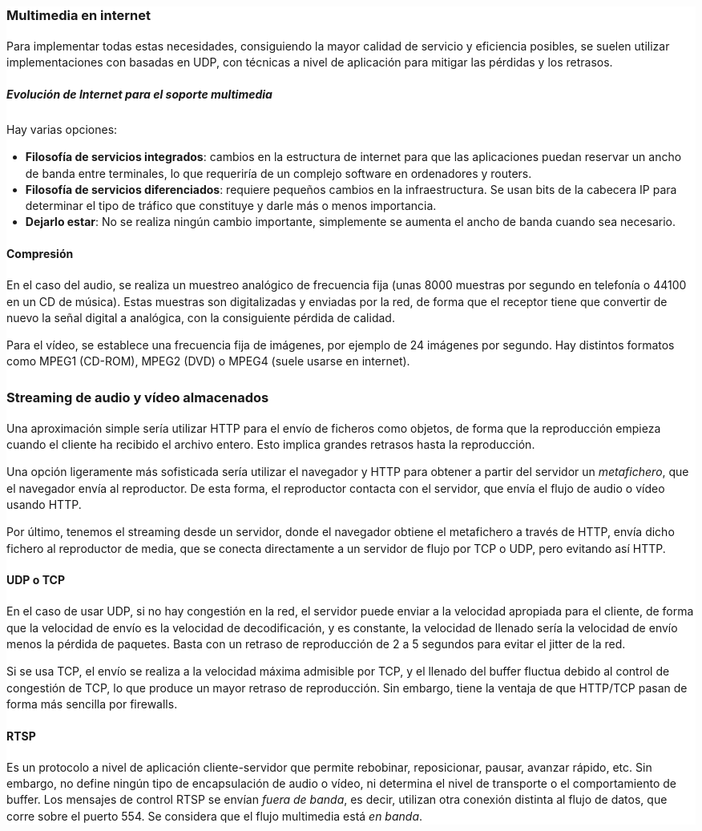 ### Multimedia en internet

Para implementar todas estas necesidades, consiguiendo la mayor calidad de servicio y eficiencia posibles, se suelen utilizar implementaciones con basadas en UDP, con técnicas a nivel de aplicación para mitigar las pérdidas y los retrasos.

##### Evolución de Internet para el soporte multimedia

Hay varias opciones:

- **Filosofía de servicios integrados**: cambios en la estructura de internet para que las aplicaciones puedan reservar un ancho de banda entre terminales, lo que requeriría de un complejo software en ordenadores y routers.
- **Filosofía de servicios diferenciados**: requiere pequeños cambios en la infraestructura. Se usan bits de la cabecera IP para determinar el tipo de tráfico que constituye y darle más o menos importancia.
- **Dejarlo estar**: No se realiza ningún cambio importante, simplemente se aumenta el ancho de banda cuando sea necesario.

#### Compresión

En el caso del audio, se realiza un muestreo analógico de frecuencia fija (unas 8000 muestras por segundo en telefonía o 44100 en un CD de música). Estas muestras son digitalizadas y enviadas por la red, de forma que el receptor tiene que convertir de nuevo la señal digital a analógica, con la consiguiente pérdida de calidad.

Para el vídeo, se establece una frecuencia fija de imágenes, por ejemplo de 24 imágenes por segundo. Hay distintos formatos como MPEG1 (CD-ROM), MPEG2 (DVD) o MPEG4 (suele usarse en internet).

### Streaming de audio y vídeo almacenados

Una aproximación simple sería utilizar HTTP para el envío de ficheros como objetos, de forma que la reproducción empieza cuando el cliente ha recibido el archivo entero. Esto implica grandes retrasos hasta la reproducción.

Una opción ligeramente más sofisticada sería utilizar el navegador y HTTP para obtener a partir del servidor un *metafichero*, que el navegador envía al reproductor. De esta forma, el reproductor contacta con el servidor, que envía el flujo de audio o vídeo usando HTTP.

Por último, tenemos el streaming desde un servidor, donde el navegador obtiene el metafichero a través de HTTP, envía dicho fichero al reproductor de media, que se conecta directamente a un servidor de flujo por TCP o UDP, pero evitando así HTTP.

#### UDP o TCP

En el caso de usar UDP, si no hay congestión en la red, el servidor puede enviar a la velocidad apropiada para el cliente, de forma que la velocidad de envío es la velocidad de decodificación, y es constante, la velocidad de llenado sería la velocidad de envío menos la pérdida de paquetes.
Basta con un retraso de reproducción de 2 a 5 segundos para evitar el jitter de la red.

Si se usa TCP, el envío se realiza a la velocidad máxima admisible por TCP, y el llenado del buffer fluctua debido al control de congestión de TCP, lo que produce un mayor retraso de reproducción. Sin embargo, tiene la ventaja de que HTTP/TCP pasan de forma más sencilla por firewalls.

#### RTSP
Es un protocolo a nivel de aplicación cliente-servidor que permite rebobinar, reposicionar, pausar, avanzar rápido, etc. Sin embargo, no define ningún tipo de encapsulación de audio o vídeo, ni determina el nivel de transporte o el comportamiento de buffer.
Los mensajes de control RTSP se envían *fuera de banda*, es decir, utilizan otra conexión distinta al flujo de datos, que corre sobre el puerto 554.
Se considera que el flujo multimedia está *en banda*.

